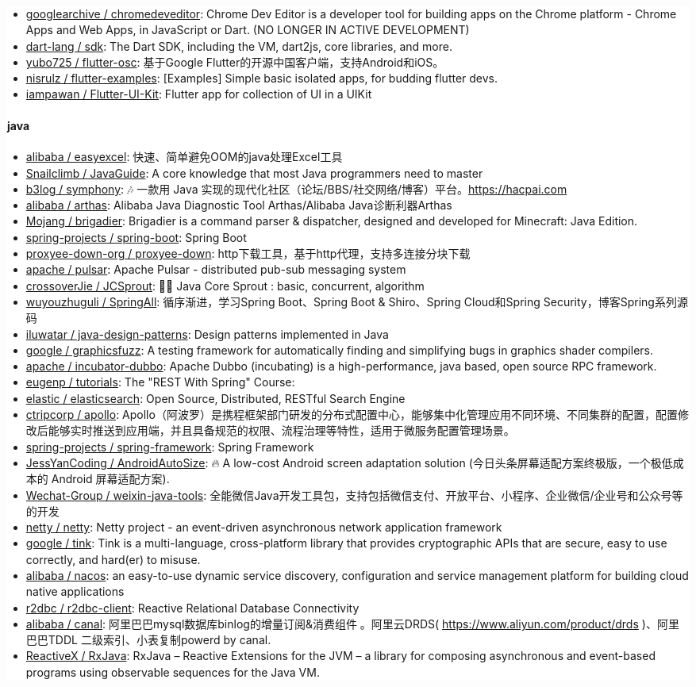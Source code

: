 * [googlearchive / chromedeveditor](https://github.com/googlearchive/chromedeveditor): Chrome Dev Editor is a developer tool for building apps on the Chrome platform - Chrome Apps and Web Apps, in JavaScript or Dart. (NO LONGER IN ACTIVE DEVELOPMENT)
* [dart-lang / sdk](https://github.com/dart-lang/sdk): The Dart SDK, including the VM, dart2js, core libraries, and more.
* [yubo725 / flutter-osc](https://github.com/yubo725/flutter-osc): 基于Google Flutter的开源中国客户端，支持Android和iOS。
* [nisrulz / flutter-examples](https://github.com/nisrulz/flutter-examples): [Examples] Simple basic isolated apps, for budding flutter devs.
* [iampawan / Flutter-UI-Kit](https://github.com/iampawan/Flutter-UI-Kit): Flutter app for collection of UI in a UIKit

#### java
* [alibaba / easyexcel](https://github.com/alibaba/easyexcel): 快速、简单避免OOM的java处理Excel工具
* [Snailclimb / JavaGuide](https://github.com/Snailclimb/JavaGuide): A core knowledge that most Java programmers need to master
* [b3log / symphony](https://github.com/b3log/symphony): 🎶 一款用 Java 实现的现代化社区（论坛/BBS/社交网络/博客）平台。https://hacpai.com
* [alibaba / arthas](https://github.com/alibaba/arthas): Alibaba Java Diagnostic Tool Arthas/Alibaba Java诊断利器Arthas
* [Mojang / brigadier](https://github.com/Mojang/brigadier): Brigadier is a command parser & dispatcher, designed and developed for Minecraft: Java Edition.
* [spring-projects / spring-boot](https://github.com/spring-projects/spring-boot): Spring Boot
* [proxyee-down-org / proxyee-down](https://github.com/proxyee-down-org/proxyee-down): http下载工具，基于http代理，支持多连接分块下载
* [apache / pulsar](https://github.com/apache/pulsar): Apache Pulsar - distributed pub-sub messaging system
* [crossoverJie / JCSprout](https://github.com/crossoverJie/JCSprout): 👨‍🎓 Java Core Sprout : basic, concurrent, algorithm
* [wuyouzhuguli / SpringAll](https://github.com/wuyouzhuguli/SpringAll): 循序渐进，学习Spring Boot、Spring Boot & Shiro、Spring Cloud和Spring Security，博客Spring系列源码
* [iluwatar / java-design-patterns](https://github.com/iluwatar/java-design-patterns): Design patterns implemented in Java
* [google / graphicsfuzz](https://github.com/google/graphicsfuzz): A testing framework for automatically finding and simplifying bugs in graphics shader compilers.
* [apache / incubator-dubbo](https://github.com/apache/incubator-dubbo): Apache Dubbo (incubating) is a high-performance, java based, open source RPC framework.
* [eugenp / tutorials](https://github.com/eugenp/tutorials): The "REST With Spring" Course:
* [elastic / elasticsearch](https://github.com/elastic/elasticsearch): Open Source, Distributed, RESTful Search Engine
* [ctripcorp / apollo](https://github.com/ctripcorp/apollo): Apollo（阿波罗）是携程框架部门研发的分布式配置中心，能够集中化管理应用不同环境、不同集群的配置，配置修改后能够实时推送到应用端，并且具备规范的权限、流程治理等特性，适用于微服务配置管理场景。
* [spring-projects / spring-framework](https://github.com/spring-projects/spring-framework): Spring Framework
* [JessYanCoding / AndroidAutoSize](https://github.com/JessYanCoding/AndroidAutoSize): 🔥 A low-cost Android screen adaptation solution (今日头条屏幕适配方案终极版，一个极低成本的 Android 屏幕适配方案).
* [Wechat-Group / weixin-java-tools](https://github.com/Wechat-Group/weixin-java-tools): 全能微信Java开发工具包，支持包括微信支付、开放平台、小程序、企业微信/企业号和公众号等的开发
* [netty / netty](https://github.com/netty/netty): Netty project - an event-driven asynchronous network application framework
* [google / tink](https://github.com/google/tink): Tink is a multi-language, cross-platform library that provides cryptographic APIs that are secure, easy to use correctly, and hard(er) to misuse.
* [alibaba / nacos](https://github.com/alibaba/nacos): an easy-to-use dynamic service discovery, configuration and service management platform for building cloud native applications
* [r2dbc / r2dbc-client](https://github.com/r2dbc/r2dbc-client): Reactive Relational Database Connectivity
* [alibaba / canal](https://github.com/alibaba/canal): 阿里巴巴mysql数据库binlog的增量订阅&消费组件 。阿里云DRDS( https://www.aliyun.com/product/drds )、阿里巴巴TDDL 二级索引、小表复制powerd by canal.
* [ReactiveX / RxJava](https://github.com/ReactiveX/RxJava): RxJava – Reactive Extensions for the JVM – a library for composing asynchronous and event-based programs using observable sequences for the Java VM.
